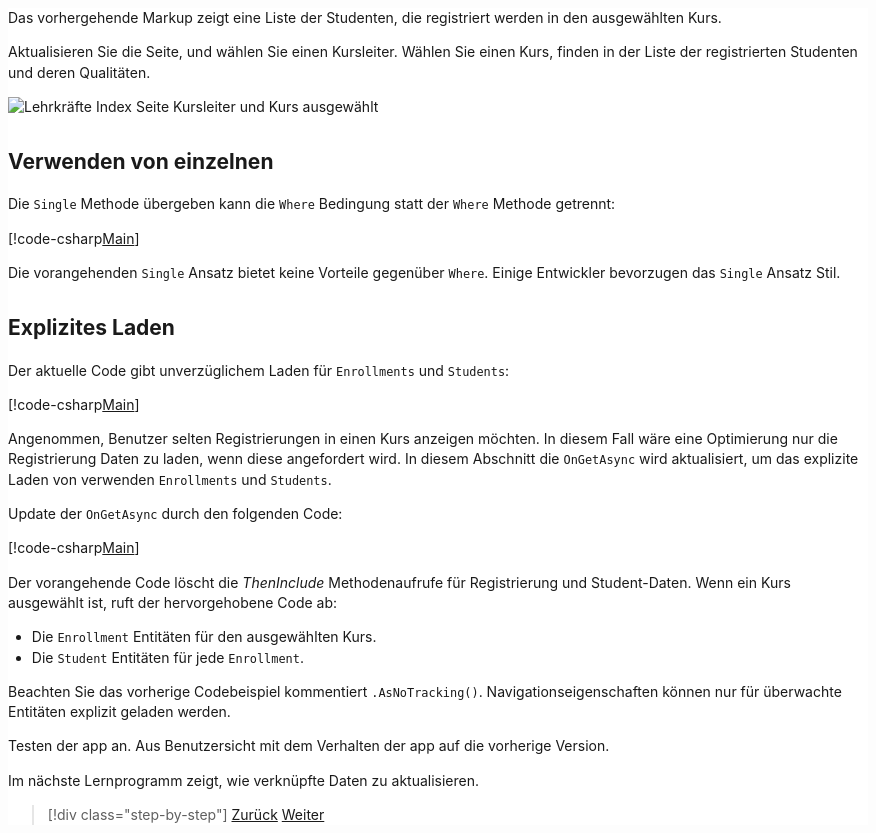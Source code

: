 Das vorhergehende Markup zeigt eine Liste der Studenten, die registriert werden in den ausgewählten Kurs.

Aktualisieren Sie die Seite, und wählen Sie einen Kursleiter. Wählen Sie einen Kurs, finden in der Liste der registrierten Studenten und deren Qualitäten.

![Lehrkräfte Index Seite Kursleiter und Kurs ausgewählt](read-related-data/_static/instructors-index.png)

## <a name="using-single"></a>Verwenden von einzelnen

Die `Single` Methode übergeben kann die `Where` Bedingung statt der `Where` Methode getrennt:

[!code-csharp[Main](intro/samples/cu/Pages/Instructors/IndexSingle.cshtml.cs?name=snippet_single&highlight=21,28-29)]

Die vorangehenden `Single` Ansatz bietet keine Vorteile gegenüber `Where`. Einige Entwickler bevorzugen das `Single` Ansatz Stil.

## <a name="explicit-loading"></a>Explizites Laden

Der aktuelle Code gibt unverzüglichem Laden für `Enrollments` und `Students`:

[!code-csharp[Main](intro/samples/cu/Pages/Instructors/Index.cshtml.cs?name=snippet_ThenInclude&highlight=6-9)]

Angenommen, Benutzer selten Registrierungen in einen Kurs anzeigen möchten. In diesem Fall wäre eine Optimierung nur die Registrierung Daten zu laden, wenn diese angefordert wird. In diesem Abschnitt die `OnGetAsync` wird aktualisiert, um das explizite Laden von verwenden `Enrollments` und `Students`.

Update der `OnGetAsync` durch den folgenden Code:

[!code-csharp[Main](intro/samples/cu/Pages/Instructors/IndexXp.cshtml.cs?name=snippet_OnGetAsync&highlight=9-13,29-35)]

Der vorangehende Code löscht die *ThenInclude* Methodenaufrufe für Registrierung und Student-Daten. Wenn ein Kurs ausgewählt ist, ruft der hervorgehobene Code ab:

* Die `Enrollment` Entitäten für den ausgewählten Kurs.
* Die `Student` Entitäten für jede `Enrollment`.

Beachten Sie das vorherige Codebeispiel kommentiert `.AsNoTracking()`. Navigationseigenschaften können nur für überwachte Entitäten explizit geladen werden.

Testen der app an. Aus Benutzersicht mit dem Verhalten der app auf die vorherige Version.

Im nächste Lernprogramm zeigt, wie verknüpfte Daten zu aktualisieren.

>[!div class="step-by-step"]
>[Zurück](xref:data/ef-rp/complex-data-model)
>[Weiter](xref:data/ef-rp/update-related-data)
